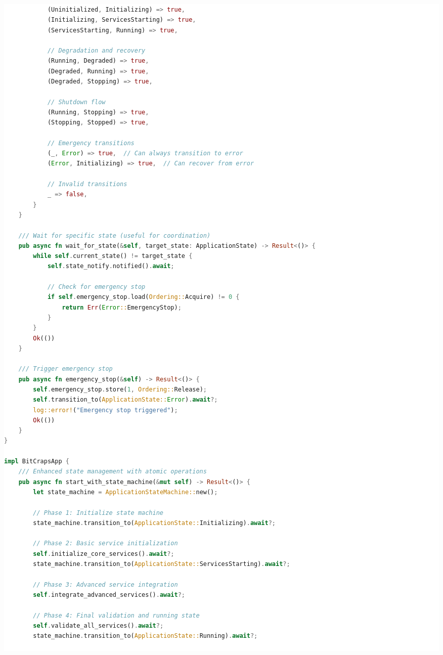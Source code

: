 ```rust
            (Uninitialized, Initializing) => true,
            (Initializing, ServicesStarting) => true,
            (ServicesStarting, Running) => true,
            
            // Degradation and recovery
            (Running, Degraded) => true,
            (Degraded, Running) => true,
            (Degraded, Stopping) => true,
            
            // Shutdown flow
            (Running, Stopping) => true,
            (Stopping, Stopped) => true,
            
            // Emergency transitions
            (_, Error) => true,  // Can always transition to error
            (Error, Initializing) => true,  // Can recover from error
            
            // Invalid transitions
            _ => false,
        }
    }
    
    /// Wait for specific state (useful for coordination)
    pub async fn wait_for_state(&self, target_state: ApplicationState) -> Result<()> {
        while self.current_state() != target_state {
            self.state_notify.notified().await;
            
            // Check for emergency stop
            if self.emergency_stop.load(Ordering::Acquire) != 0 {
                return Err(Error::EmergencyStop);
            }
        }
        Ok(())
    }
    
    /// Trigger emergency stop
    pub async fn emergency_stop(&self) -> Result<()> {
        self.emergency_stop.store(1, Ordering::Release);
        self.transition_to(ApplicationState::Error).await?;
        log::error!("Emergency stop triggered");
        Ok(())
    }
}

impl BitCrapsApp {
    /// Enhanced state management with atomic operations
    pub async fn start_with_state_machine(&mut self) -> Result<()> {
        let state_machine = ApplicationStateMachine::new();
        
        // Phase 1: Initialize state machine
        state_machine.transition_to(ApplicationState::Initializing).await?;
        
        // Phase 2: Basic service initialization
        self.initialize_core_services().await?;
        state_machine.transition_to(ApplicationState::ServicesStarting).await?;
        
        // Phase 3: Advanced service integration
        self.integrate_advanced_services().await?;
        
        // Phase 4: Final validation and running state
        self.validate_all_services().await?;
        state_machine.transition_to(ApplicationState::Running).await?;
        
```